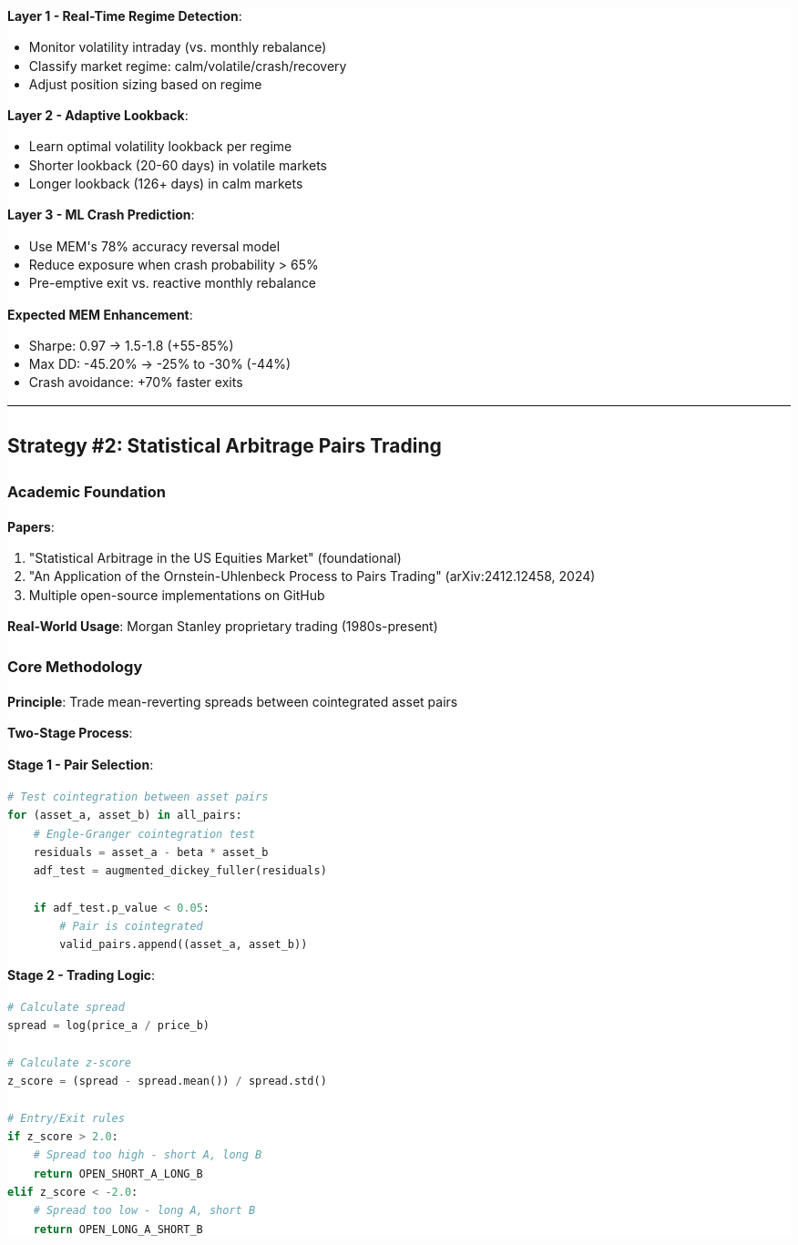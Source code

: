 **Layer 1 - Real-Time Regime Detection**:
- Monitor volatility intraday (vs. monthly rebalance)
- Classify market regime: calm/volatile/crash/recovery
- Adjust position sizing based on regime

**Layer 2 - Adaptive Lookback**:
- Learn optimal volatility lookback per regime
- Shorter lookback (20-60 days) in volatile markets
- Longer lookback (126+ days) in calm markets

**Layer 3 - ML Crash Prediction**:
- Use MEM's 78% accuracy reversal model
- Reduce exposure when crash probability > 65%
- Pre-emptive exit vs. reactive monthly rebalance

**Expected MEM Enhancement**:
- Sharpe: 0.97 → 1.5-1.8 (+55-85%)
- Max DD: -45.20% → -25% to -30% (-44%)
- Crash avoidance: +70% faster exits

---

## Strategy #2: Statistical Arbitrage Pairs Trading

### Academic Foundation

**Papers**:
1. "Statistical Arbitrage in the US Equities Market" (foundational)
2. "An Application of the Ornstein-Uhlenbeck Process to Pairs Trading" (arXiv:2412.12458, 2024)
3. Multiple open-source implementations on GitHub

**Real-World Usage**: Morgan Stanley proprietary trading (1980s-present)

### Core Methodology

**Principle**: Trade mean-reverting spreads between cointegrated asset pairs

**Two-Stage Process**:

**Stage 1 - Pair Selection**:
```python
# Test cointegration between asset pairs
for (asset_a, asset_b) in all_pairs:
    # Engle-Granger cointegration test
    residuals = asset_a - beta * asset_b
    adf_test = augmented_dickey_fuller(residuals)

    if adf_test.p_value < 0.05:
        # Pair is cointegrated
        valid_pairs.append((asset_a, asset_b))
```

**Stage 2 - Trading Logic**:
```python
# Calculate spread
spread = log(price_a / price_b)

# Calculate z-score
z_score = (spread - spread.mean()) / spread.std()

# Entry/Exit rules
if z_score > 2.0:
    # Spread too high - short A, long B
    return OPEN_SHORT_A_LONG_B
elif z_score < -2.0:
    # Spread too low - long A, short B
    return OPEN_LONG_A_SHORT_B
```